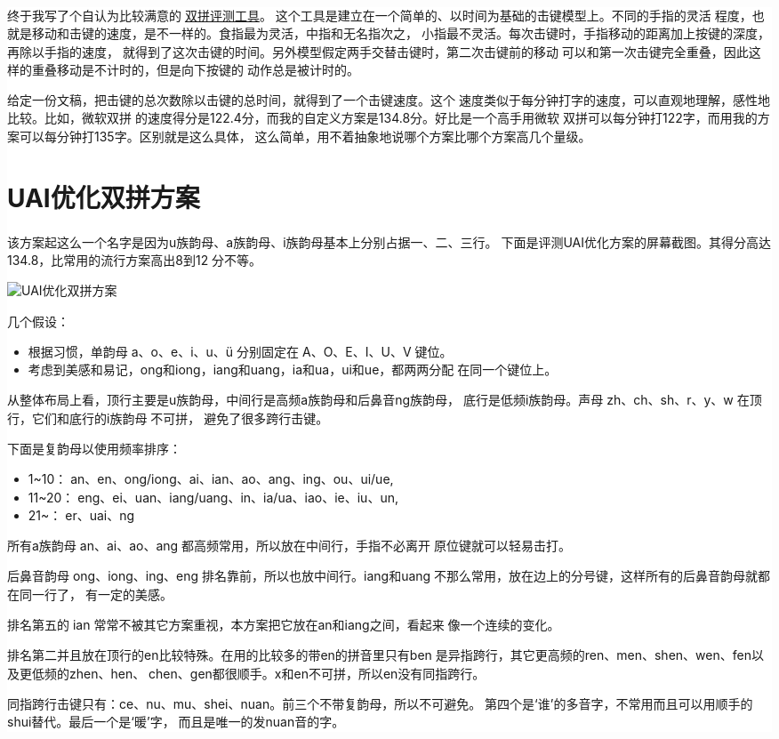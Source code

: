 终于我写了个自认为比较满意的
[双拼评测工具](https://macroxue.github.io/shuangpin/eval.html)。
这个工具是建立在一个简单的、以时间为基础的击键模型上。不同的手指的灵活
程度，也就是移动和击键的速度，是不一样的。食指最为灵活，中指和无名指次之，
小指最不灵活。每次击键时，手指移动的距离加上按键的深度，再除以手指的速度，
就得到了这次击键的时间。另外模型假定两手交替击键时，第二次击键前的移动
可以和第一次击键完全重叠，因此这样的重叠移动是不计时的，但是向下按键的
动作总是被计时的。

给定一份文稿，把击键的总次数除以击键的总时间，就得到了一个击键速度。这个
速度类似于每分钟打字的速度，可以直观地理解，感性地比较。比如，微软双拼
的速度得分是122.4分，而我的自定义方案是134.8分。好比是一个高手用微软
双拼可以每分钟打122字，而用我的方案可以每分钟打135字。区别就是这么具体，
这么简单，用不着抽象地说哪个方案比哪个方案高几个量级。

# UAI优化双拼方案

该方案起这么一个名字是因为u族韵母、a族韵母、i族韵母基本上分别占据一、二、三行。
下面是评测UAI优化方案的屏幕截图。其得分高达134.8，比常用的流行方案高出8到12
分不等。

![UAI优化双拼方案](https://github.com/macroxue/shuangpin/blob/master/UAI优化/eval.png)

几个假设：
 * 根据习惯，单韵母 a、o、e、i、u、ü 分别固定在 A、O、E、I、U、V 键位。
 * 考虑到美感和易记，ong和iong，iang和uang，ia和ua，ui和ue，都两两分配
在同一个键位上。

从整体布局上看，顶行主要是u族韵母，中间行是高频a族韵母和后鼻音ng族韵母，
底行是低频i族韵母。声母 zh、ch、sh、r、y、w 在顶行，它们和底行的i族韵母
不可拼， 避免了很多跨行击键。

下面是复韵母以使用频率排序：
 * 1~10： an、en、ong/iong、ai、ian、ao、ang、ing、ou、ui/ue,
 * 11~20： eng、ei、uan、iang/uang、in、ia/ua、iao、ie、iu、un,
 * 21~：   er、uai、ng

所有a族韵母 an、ai、ao、ang 都高频常用，所以放在中间行，手指不必离开
原位键就可以轻易击打。

后鼻音韵母 ong、iong、ing、eng 排名靠前，所以也放中间行。iang和uang
不那么常用，放在边上的分号键，这样所有的后鼻音韵母就都在同一行了，
有一定的美感。

排名第五的 ian 常常不被其它方案重视，本方案把它放在an和iang之间，看起来
像一个连续的变化。

排名第二并且放在顶行的en比较特殊。在用的比较多的带en的拼音里只有ben
是异指跨行，其它更高频的ren、men、shen、wen、fen以及更低频的zhen、hen、
chen、gen都很顺手。x和en不可拼，所以en没有同指跨行。

同指跨行击键只有：ce、nu、mu、shei、nuan。前三个不带复韵母，所以不可避免。
第四个是‘谁’的多音字，不常用而且可以用顺手的shui替代。最后一个是‘暖’字，
而且是唯一的发nuan音的字。
